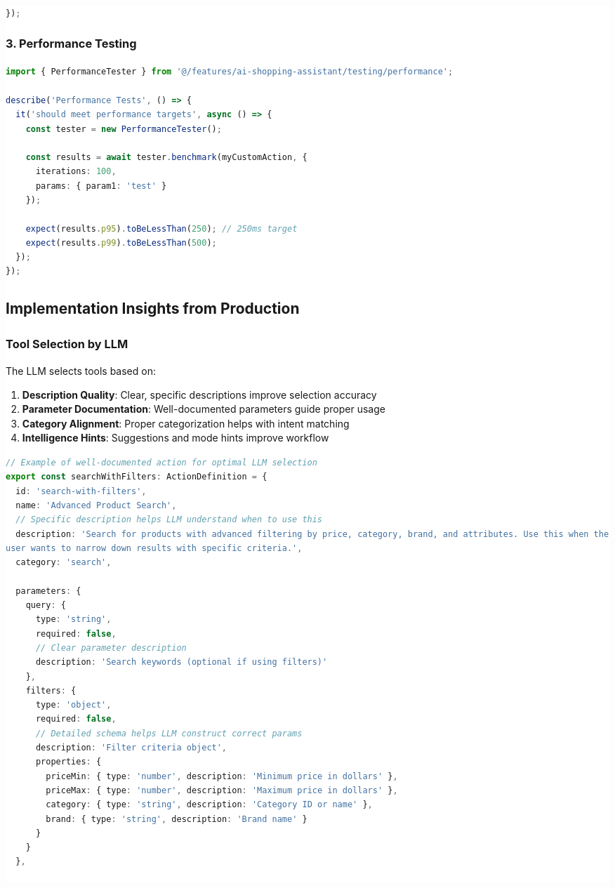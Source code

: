 ```typescript
});
```

### 3. Performance Testing

```typescript
import { PerformanceTester } from '@/features/ai-shopping-assistant/testing/performance';

describe('Performance Tests', () => {
  it('should meet performance targets', async () => {
    const tester = new PerformanceTester();
    
    const results = await tester.benchmark(myCustomAction, {
      iterations: 100,
      params: { param1: 'test' }
    });
    
    expect(results.p95).toBeLessThan(250); // 250ms target
    expect(results.p99).toBeLessThan(500);
  });
});
```

## Implementation Insights from Production

### Tool Selection by LLM

The LLM selects tools based on:
1. **Description Quality**: Clear, specific descriptions improve selection accuracy
2. **Parameter Documentation**: Well-documented parameters guide proper usage
3. **Category Alignment**: Proper categorization helps with intent matching
4. **Intelligence Hints**: Suggestions and mode hints improve workflow

```typescript
// Example of well-documented action for optimal LLM selection
export const searchWithFilters: ActionDefinition = {
  id: 'search-with-filters',
  name: 'Advanced Product Search',
  // Specific description helps LLM understand when to use this
  description: 'Search for products with advanced filtering by price, category, brand, and attributes. Use this when the user wants to narrow down results with specific criteria.',
  category: 'search',
  
  parameters: {
    query: {
      type: 'string',
      required: false,
      // Clear parameter description
      description: 'Search keywords (optional if using filters)'
    },
    filters: {
      type: 'object',
      required: false,
      // Detailed schema helps LLM construct correct params
      description: 'Filter criteria object',
      properties: {
        priceMin: { type: 'number', description: 'Minimum price in dollars' },
        priceMax: { type: 'number', description: 'Maximum price in dollars' },
        category: { type: 'string', description: 'Category ID or name' },
        brand: { type: 'string', description: 'Brand name' }
      }
    }
  },
  
```